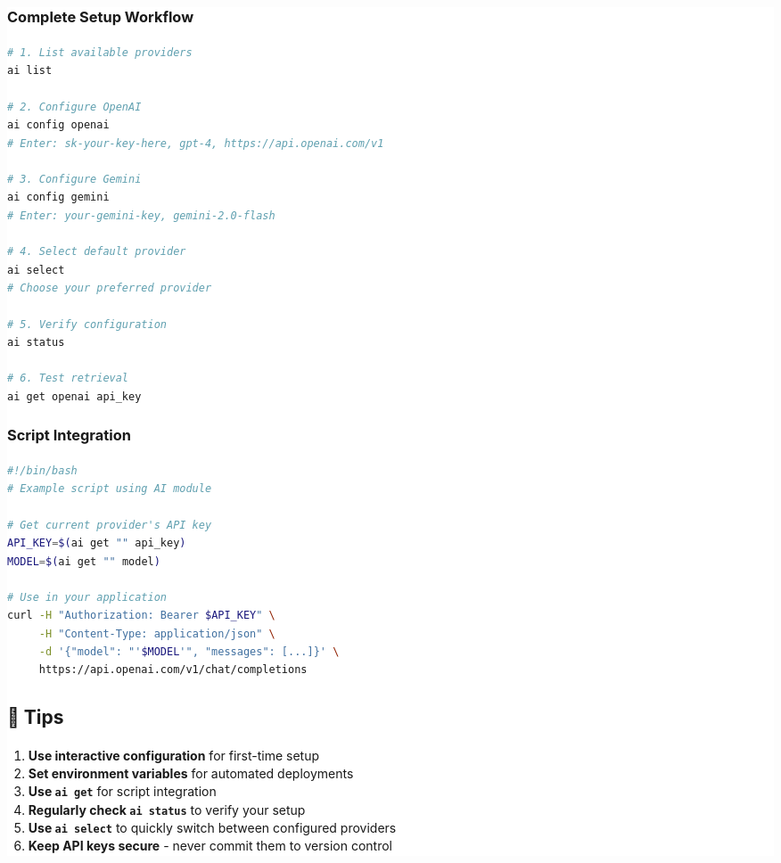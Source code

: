 ### Complete Setup Workflow
```bash
# 1. List available providers
ai list

# 2. Configure OpenAI
ai config openai
# Enter: sk-your-key-here, gpt-4, https://api.openai.com/v1

# 3. Configure Gemini  
ai config gemini
# Enter: your-gemini-key, gemini-2.0-flash

# 4. Select default provider
ai select
# Choose your preferred provider

# 5. Verify configuration
ai status

# 6. Test retrieval
ai get openai api_key
```

### Script Integration
```bash
#!/bin/bash
# Example script using AI module

# Get current provider's API key
API_KEY=$(ai get "" api_key)
MODEL=$(ai get "" model)

# Use in your application
curl -H "Authorization: Bearer $API_KEY" \
     -H "Content-Type: application/json" \
     -d '{"model": "'$MODEL'", "messages": [...]}' \
     https://api.openai.com/v1/chat/completions
```

## 🎯 Tips

1. **Use interactive configuration** for first-time setup
2. **Set environment variables** for automated deployments  
3. **Use `ai get`** for script integration
4. **Regularly check `ai status`** to verify your setup
5. **Use `ai select`** to quickly switch between configured providers
6. **Keep API keys secure** - never commit them to version control
